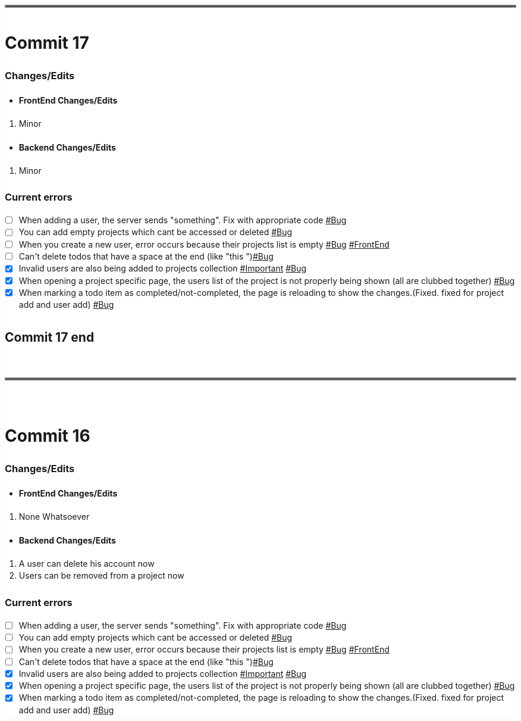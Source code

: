 <hr style="border:2px solid gray"></hr>

# **Commit 17**

### Changes/Edits

- #### FrontEnd Changes/Edits

1. Minor

- #### Backend Changes/Edits

1. Minor

### Current errors

- [ ] When adding a user, the server sends "something". Fix with appropriate code [#Bug]()
- [ ] You can add empty projects which cant be accessed or deleted [#Bug]()
- [ ] When you create a new user, error occurs because their projects list is empty [#Bug]() [#FrontEnd]()
- [ ] Can't delete todos that have a space at the end (like "this ")[#Bug]()
- [x] Invalid users are also being added to projects collection [#Important]() [#Bug]()
- [x] When opening a project specific page, the users list of the project is not properly being shown (all are clubbed together) [#Bug]()
- [x] When marking a todo item as completed/not-completed, the page is reloading to show the changes.(Fixed. fixed for project add and user add) [#Bug]()

## Commit 17 end

<br/>
<hr style="border:2px solid gray"></hr>
<br/>

# **Commit 16**

### Changes/Edits

- #### FrontEnd Changes/Edits

1. None Whatsoever

- #### Backend Changes/Edits

1. A user can delete his account now
2. Users can be removed from a project now

### Current errors

- [ ] When adding a user, the server sends "something". Fix with appropriate code [#Bug]()
- [ ] You can add empty projects which cant be accessed or deleted [#Bug]()
- [ ] When you create a new user, error occurs because their projects list is empty [#Bug]() [#FrontEnd]()
- [ ] Can't delete todos that have a space at the end (like "this ")[#Bug]()
- [x] Invalid users are also being added to projects collection [#Important]() [#Bug]()
- [x] When opening a project specific page, the users list of the project is not properly being shown (all are clubbed together) [#Bug]()
- [x] When marking a todo item as completed/not-completed, the page is reloading to show the changes.(Fixed. fixed for project add and user add) [#Bug]()
